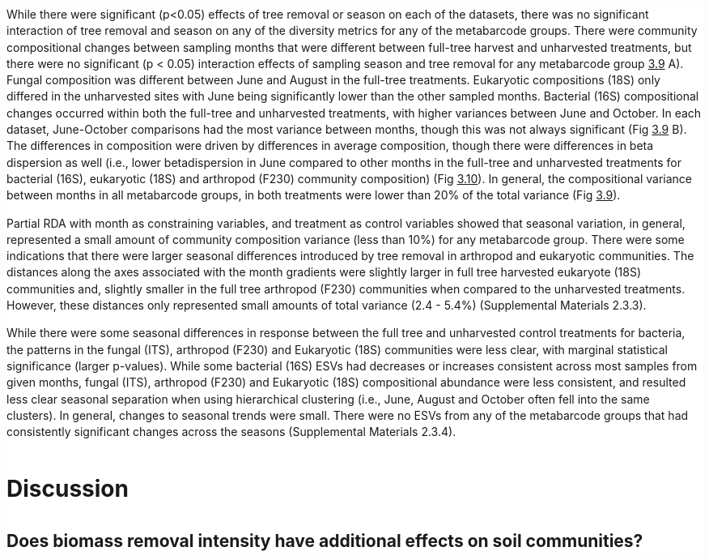 
While there were significant (p<0.05) effects of tree removal or season on each of the datasets, there was no significant interaction of tree removal and season on any of the diversity metrics for any of the metabarcode groups. There were community compositional changes between sampling months that were different between full-tree harvest and unharvested treatments, but there were no significant (p < 0.05) interaction effects of sampling season and tree removal for any metabarcode group <a href="#fig:CODA-adonis-plot-2">3.9</a> A). Fungal composition was different between June and August in the full-tree treatments. Eukaryotic compositions (18S) only differed in the unharvested sites with June being significantly lower than the other sampled months. Bacterial (16S) compositional changes occurred within both the full-tree and unharvested treatments, with higher variances between June and October. In each dataset, June-October comparisons had the most variance between months, though this was not always significant (Fig <a href="#fig:CODA-adonis-plot-2">3.9</a> B). The differences in composition were driven by differences in average composition, though there were differences in beta dispersion as well (i.e., lower betadispersion in June compared to other months in the full-tree and unharvested treatments for bacterial (16S), eukaryotic (18S) and arthropod (F230) community composition) (Fig <a href="#fig:CODA-bd-plot-2">3.10</a>). In general, the compositional variance between months in all metabarcode groups, in both treatments were lower than 20% of the total variance (Fig <a href="#fig:CODA-adonis-plot-2">3.9</a>).


Partial RDA with month as constraining variables, and treatment as control variables showed that seasonal variation, in general, represented a small amount of community composition variance (less than 10%) for any metabarcode group. There were some indications that there were larger seasonal differences introduced by tree removal in arthropod and eukaryotic communities. The distances along the axes associated with the month gradients were slightly larger in full tree harvested eukaryote (18S) communities and, slightly smaller in the full tree arthropod (F230) communities when compared to the unharvested treatments. However, these distances only represented small amounts of total variance (2.4 - 5.4%) (Supplemental Materials 2.3.3). 


While there were some seasonal differences in response between the full tree and unharvested control treatments for bacteria, the patterns in the fungal (ITS), arthropod (F230) and Eukaryotic (18S) communities were less clear,  with marginal statistical significance (larger p-values). While some bacterial (16S) ESVs had decreases or increases consistent across most samples from given months, fungal (ITS), arthropod (F230) and Eukaryotic (18S) compositional abundance were less consistent, and resulted less clear seasonal separation when using hierarchical clustering (i.e., June, August and October often fell into the same clusters). In general, changes to seasonal trends were small. There were no ESVs from any of the metabarcode groups that had consistently significant changes across the seasons (Supplemental Materials 2.3.4).  


# Discussion


## Does biomass removal intensity have additional effects on soil communities?

